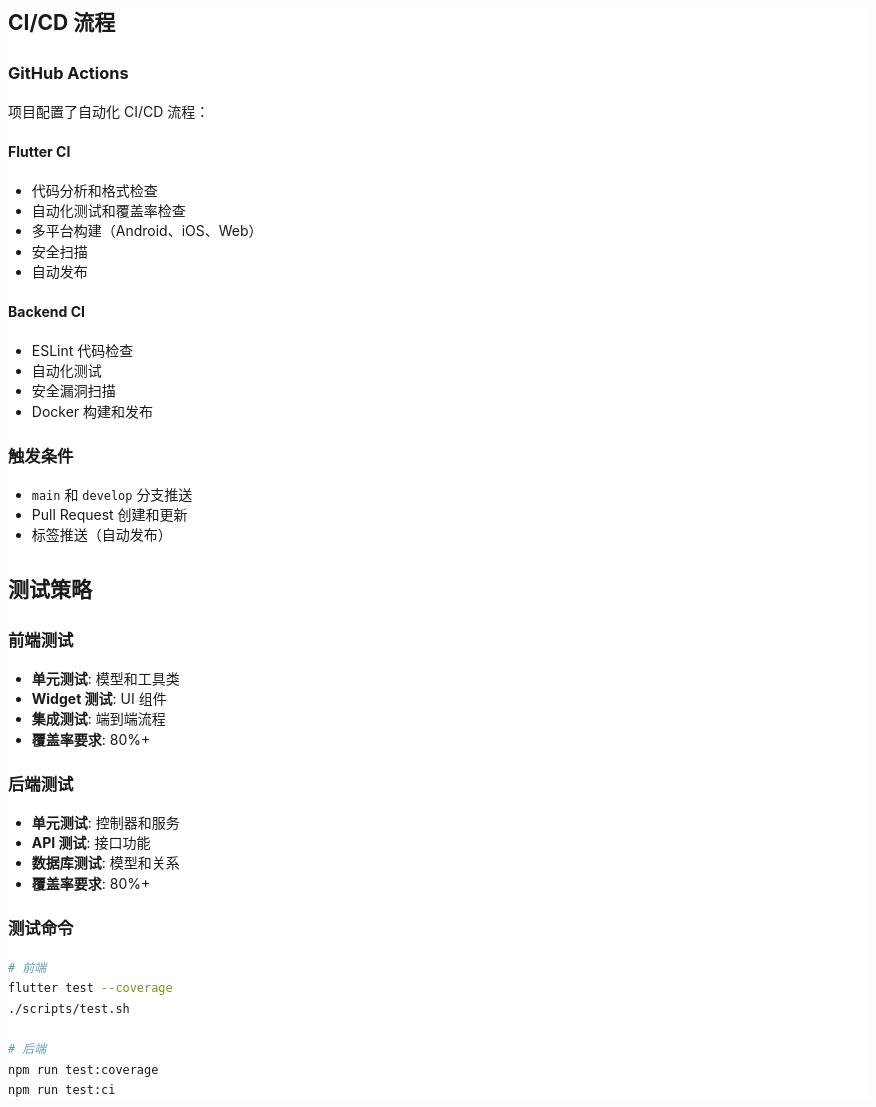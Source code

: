 ## CI/CD 流程

### GitHub Actions

项目配置了自动化 CI/CD 流程：

#### Flutter CI
- 代码分析和格式检查
- 自动化测试和覆盖率检查
- 多平台构建（Android、iOS、Web）
- 安全扫描
- 自动发布

#### Backend CI
- ESLint 代码检查
- 自动化测试
- 安全漏洞扫描
- Docker 构建和发布

### 触发条件
- `main` 和 `develop` 分支推送
- Pull Request 创建和更新
- 标签推送（自动发布）

## 测试策略

### 前端测试
- **单元测试**: 模型和工具类
- **Widget 测试**: UI 组件
- **集成测试**: 端到端流程
- **覆盖率要求**: 80%+

### 后端测试
- **单元测试**: 控制器和服务
- **API 测试**: 接口功能
- **数据库测试**: 模型和关系
- **覆盖率要求**: 80%+

### 测试命令
```bash
# 前端
flutter test --coverage
./scripts/test.sh

# 后端
npm run test:coverage
npm run test:ci
```
